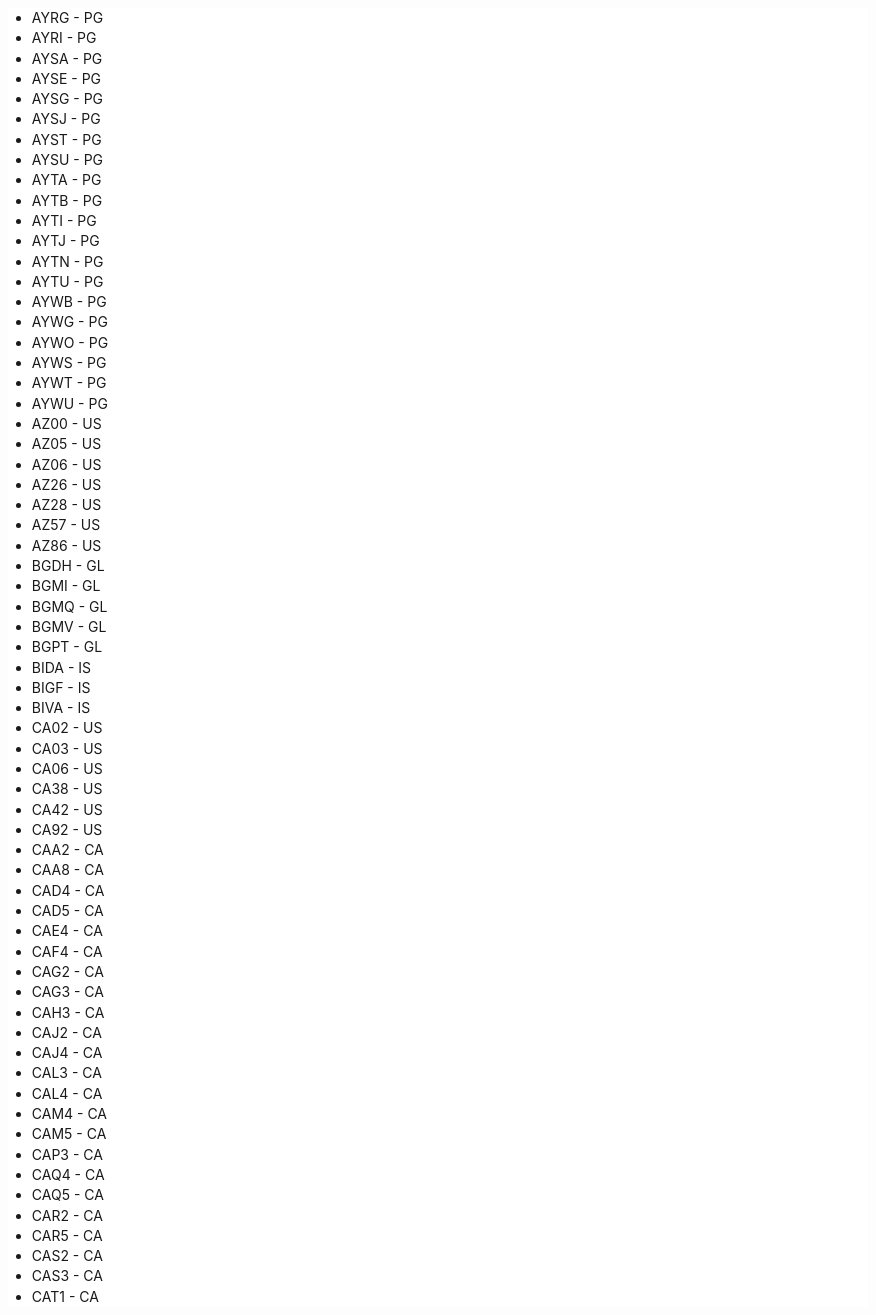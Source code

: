 *   AYRG - PG
*   AYRI - PG
*   AYSA - PG
*   AYSE - PG
*   AYSG - PG
*   AYSJ - PG
*   AYST - PG
*   AYSU - PG
*   AYTA - PG
*   AYTB - PG
*   AYTI - PG
*   AYTJ - PG
*   AYTN - PG
*   AYTU - PG
*   AYWB - PG
*   AYWG - PG
*   AYWO - PG
*   AYWS - PG
*   AYWT - PG
*   AYWU - PG
*   AZ00 - US
*   AZ05 - US
*   AZ06 - US
*   AZ26 - US
*   AZ28 - US
*   AZ57 - US
*   AZ86 - US
*   BGDH - GL
*   BGMI - GL
*   BGMQ - GL
*   BGMV - GL
*   BGPT - GL
*   BIDA - IS
*   BIGF - IS
*   BIVA - IS
*   CA02 - US
*   CA03 - US
*   CA06 - US
*   CA38 - US
*   CA42 - US
*   CA92 - US
*   CAA2 - CA
*   CAA8 - CA
*   CAD4 - CA
*   CAD5 - CA
*   CAE4 - CA
*   CAF4 - CA
*   CAG2 - CA
*   CAG3 - CA
*   CAH3 - CA
*   CAJ2 - CA
*   CAJ4 - CA
*   CAL3 - CA
*   CAL4 - CA
*   CAM4 - CA
*   CAM5 - CA
*   CAP3 - CA
*   CAQ4 - CA
*   CAQ5 - CA
*   CAR2 - CA
*   CAR5 - CA
*   CAS2 - CA
*   CAS3 - CA
*   CAT1 - CA